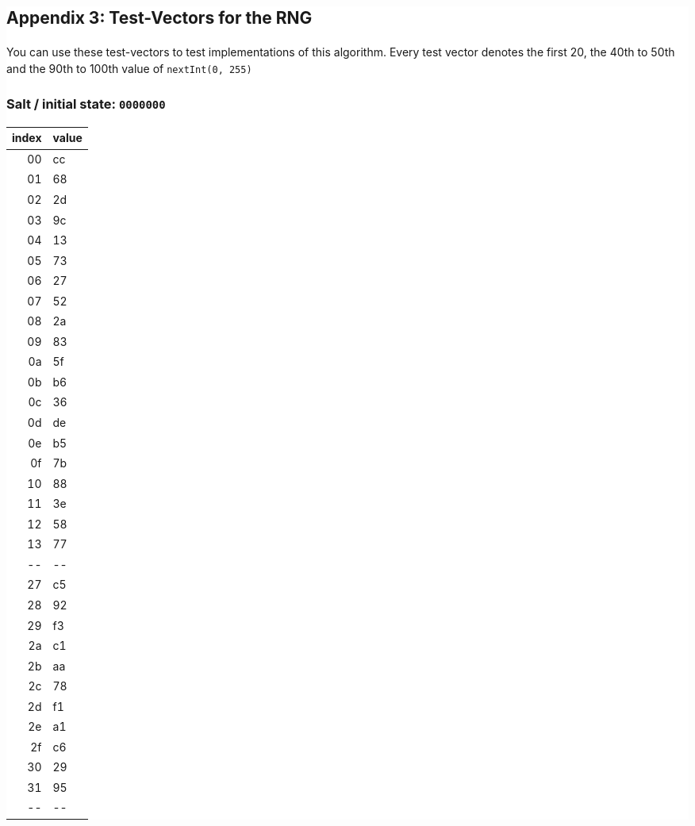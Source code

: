 ## Appendix 3: Test-Vectors for the RNG

You can use these test-vectors to test implementations of this algorithm. Every test vector denotes the first 20, the 40th to 50th and the 90th to 100th value of `nextInt(0, 255)` 

### Salt / initial state: `0000000`

| index | value |
| ----: | :---- |
|00|cc|
|01|68|
|02|2d|
|03|9c|
|04|13|
|05|73|
|06|27|
|07|52|
|08|2a|
|09|83|
|0a|5f|
|0b|b6|
|0c|36|
|0d|de|
|0e|b5|
|0f|7b|
|10|88|
|11|3e|
|12|58|
|13|77|
|--|--|
|27|c5|
|28|92|
|29|f3|
|2a|c1|
|2b|aa|
|2c|78|
|2d|f1|
|2e|a1|
|2f|c6|
|30|29|
|31|95|
|--|--|